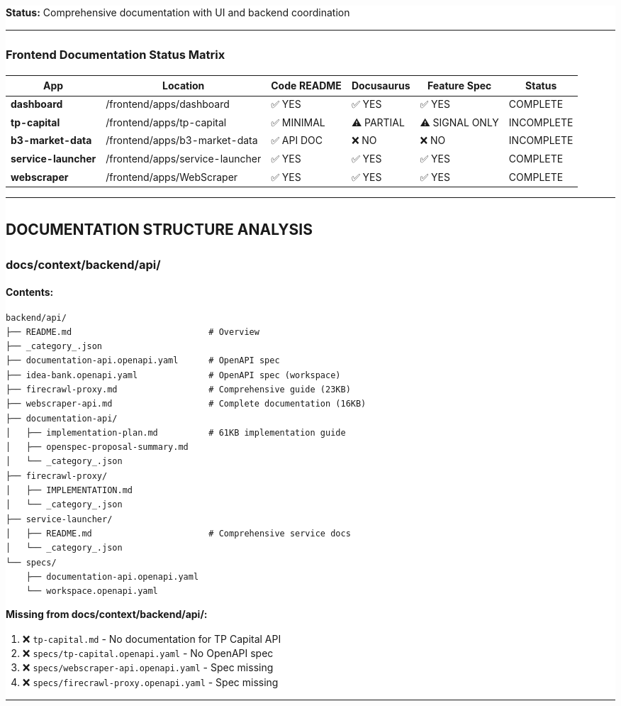 **Status:** Comprehensive documentation with UI and backend coordination

---

### Frontend Documentation Status Matrix

| App | Location | Code README | Docusaurus | Feature Spec | Status |
|-----|----------|-------------|------------|--------------|--------|
| **dashboard** | /frontend/apps/dashboard | ✅ YES | ✅ YES | ✅ YES | COMPLETE |
| **tp-capital** | /frontend/apps/tp-capital | ✅ MINIMAL | ⚠️ PARTIAL | ⚠️ SIGNAL ONLY | INCOMPLETE |
| **b3-market-data** | /frontend/apps/b3-market-data | ✅ API DOC | ❌ NO | ❌ NO | INCOMPLETE |
| **service-launcher** | /frontend/apps/service-launcher | ✅ YES | ✅ YES | ✅ YES | COMPLETE |
| **webscraper** | /frontend/apps/WebScraper | ✅ YES | ✅ YES | ✅ YES | COMPLETE |

---

## DOCUMENTATION STRUCTURE ANALYSIS

### docs/context/backend/api/

**Contents:**
```
backend/api/
├── README.md                           # Overview
├── _category_.json
├── documentation-api.openapi.yaml      # OpenAPI spec
├── idea-bank.openapi.yaml              # OpenAPI spec (workspace)
├── firecrawl-proxy.md                  # Comprehensive guide (23KB)
├── webscraper-api.md                   # Complete documentation (16KB)
├── documentation-api/
│   ├── implementation-plan.md          # 61KB implementation guide
│   ├── openspec-proposal-summary.md
│   └── _category_.json
├── firecrawl-proxy/
│   ├── IMPLEMENTATION.md
│   └── _category_.json
├── service-launcher/
│   ├── README.md                       # Comprehensive service docs
│   └── _category_.json
└── specs/
    ├── documentation-api.openapi.yaml
    └── workspace.openapi.yaml
```

**Missing from docs/context/backend/api/:**
1. ❌ `tp-capital.md` - No documentation for TP Capital API
2. ❌ `specs/tp-capital.openapi.yaml` - No OpenAPI spec
3. ❌ `specs/webscraper-api.openapi.yaml` - Spec missing
4. ❌ `specs/firecrawl-proxy.openapi.yaml` - Spec missing

---